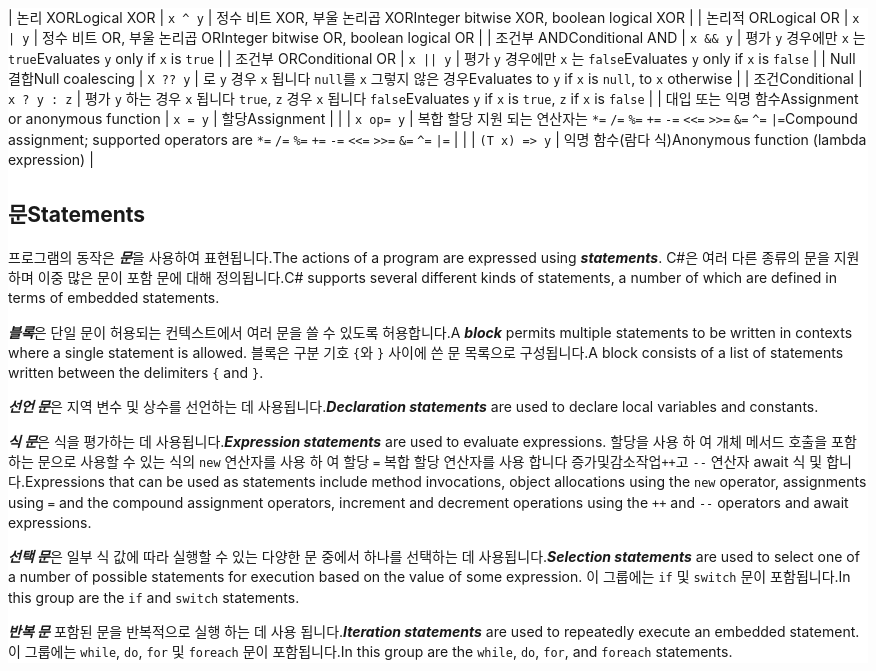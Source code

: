 | <span data-ttu-id="ad6d1-349">논리 XOR</span><span class="sxs-lookup"><span data-stu-id="ad6d1-349">Logical XOR</span></span>                      | `x ^ y`           | <span data-ttu-id="ad6d1-350">정수 비트 XOR, 부울 논리곱 XOR</span><span class="sxs-lookup"><span data-stu-id="ad6d1-350">Integer bitwise XOR, boolean logical XOR</span></span> |
| <span data-ttu-id="ad6d1-351">논리적 OR</span><span class="sxs-lookup"><span data-stu-id="ad6d1-351">Logical OR</span></span>                       | <code>x &#124; y</code> | <span data-ttu-id="ad6d1-352">정수 비트 OR, 부울 논리곱 OR</span><span class="sxs-lookup"><span data-stu-id="ad6d1-352">Integer bitwise OR, boolean logical OR</span></span> |
| <span data-ttu-id="ad6d1-353">조건부 AND</span><span class="sxs-lookup"><span data-stu-id="ad6d1-353">Conditional AND</span></span>                  | `x && y`          | <span data-ttu-id="ad6d1-354">평가 `y` 경우에만 `x` 는 `true`</span><span class="sxs-lookup"><span data-stu-id="ad6d1-354">Evaluates `y` only if `x` is `true`</span></span> |
| <span data-ttu-id="ad6d1-355">조건부 OR</span><span class="sxs-lookup"><span data-stu-id="ad6d1-355">Conditional OR</span></span>                   | <code>x &#124;&#124; y</code> | <span data-ttu-id="ad6d1-356">평가 `y` 경우에만 `x` 는 `false`</span><span class="sxs-lookup"><span data-stu-id="ad6d1-356">Evaluates `y` only if `x` is `false`</span></span> |
| <span data-ttu-id="ad6d1-357">Null 결합</span><span class="sxs-lookup"><span data-stu-id="ad6d1-357">Null coalescing</span></span>                  | `X ?? y`          | <span data-ttu-id="ad6d1-358">로 `y` 경우 `x` 됩니다 `null`를 `x` 그렇지 않은 경우</span><span class="sxs-lookup"><span data-stu-id="ad6d1-358">Evaluates to `y` if `x` is `null`, to `x` otherwise</span></span> |
| <span data-ttu-id="ad6d1-359">조건</span><span class="sxs-lookup"><span data-stu-id="ad6d1-359">Conditional</span></span>                      | `x ? y : z`       | <span data-ttu-id="ad6d1-360">평가 `y` 하는 경우 `x` 됩니다 `true`, `z` 경우 `x` 됩니다 `false`</span><span class="sxs-lookup"><span data-stu-id="ad6d1-360">Evaluates `y` if `x` is `true`, `z` if `x` is `false`</span></span> |
| <span data-ttu-id="ad6d1-361">대입 또는 익명 함수</span><span class="sxs-lookup"><span data-stu-id="ad6d1-361">Assignment or anonymous function</span></span> | `x = y`           | <span data-ttu-id="ad6d1-362">할당</span><span class="sxs-lookup"><span data-stu-id="ad6d1-362">Assignment</span></span> |
|                                  | `x op= y`         | <span data-ttu-id="ad6d1-363">복합 할당 지원 되는 연산자는 `*=` `/=` `%=` `+=` `-=` `<<=` `>>=` `&=` `^=` <code>&#124;=</code></span><span class="sxs-lookup"><span data-stu-id="ad6d1-363">Compound assignment; supported operators are `*=` `/=` `%=` `+=` `-=` `<<=` `>>=` `&=` `^=` <code>&#124;=</code></span></span> |
|                                  | `(T x) => y`      | <span data-ttu-id="ad6d1-364">익명 함수(람다 식)</span><span class="sxs-lookup"><span data-stu-id="ad6d1-364">Anonymous function (lambda expression)</span></span> |

## <a name="statements"></a><span data-ttu-id="ad6d1-365">문</span><span class="sxs-lookup"><span data-stu-id="ad6d1-365">Statements</span></span>

<span data-ttu-id="ad6d1-366">프로그램의 동작은 ***문***을 사용하여 표현됩니다.</span><span class="sxs-lookup"><span data-stu-id="ad6d1-366">The actions of a program are expressed using ***statements***.</span></span> <span data-ttu-id="ad6d1-367">C#은 여러 다른 종류의 문을 지원하며 이중 많은 문이 포함 문에 대해 정의됩니다.</span><span class="sxs-lookup"><span data-stu-id="ad6d1-367">C# supports several different kinds of statements, a number of which are defined in terms of embedded statements.</span></span>

<span data-ttu-id="ad6d1-368">***블록***은 단일 문이 허용되는 컨텍스트에서 여러 문을 쓸 수 있도록 허용합니다.</span><span class="sxs-lookup"><span data-stu-id="ad6d1-368">A ***block*** permits multiple statements to be written in contexts where a single statement is allowed.</span></span> <span data-ttu-id="ad6d1-369">블록은 구분 기호 `{`와 `}` 사이에 쓴 문 목록으로 구성됩니다.</span><span class="sxs-lookup"><span data-stu-id="ad6d1-369">A block consists of a list of statements written between the delimiters `{` and `}`.</span></span>

<span data-ttu-id="ad6d1-370">***선언 문***은 지역 변수 및 상수를 선언하는 데 사용됩니다.</span><span class="sxs-lookup"><span data-stu-id="ad6d1-370">***Declaration statements*** are used to declare local variables and constants.</span></span>

<span data-ttu-id="ad6d1-371">***식 문***은 식을 평가하는 데 사용됩니다.</span><span class="sxs-lookup"><span data-stu-id="ad6d1-371">***Expression statements*** are used to evaluate expressions.</span></span> <span data-ttu-id="ad6d1-372">할당을 사용 하 여 개체 메서드 호출을 포함 하는 문으로 사용할 수 있는 식의 `new` 연산자를 사용 하 여 할당 `=` 복합 할당 연산자를 사용 합니다 증가및감소작업`++`고 `--` 연산자 await 식 및 합니다.</span><span class="sxs-lookup"><span data-stu-id="ad6d1-372">Expressions that can be used as statements include method invocations, object allocations using the `new` operator, assignments using `=` and the compound assignment operators, increment and decrement operations using the `++` and `--` operators and await expressions.</span></span>

<span data-ttu-id="ad6d1-373">***선택 문***은 일부 식 값에 따라 실행할 수 있는 다양한 문 중에서 하나를 선택하는 데 사용됩니다.</span><span class="sxs-lookup"><span data-stu-id="ad6d1-373">***Selection statements*** are used to select one of a number of possible statements for execution based on the value of some expression.</span></span> <span data-ttu-id="ad6d1-374">이 그룹에는 `if` 및 `switch` 문이 포함됩니다.</span><span class="sxs-lookup"><span data-stu-id="ad6d1-374">In this group are the `if` and `switch` statements.</span></span>

<span data-ttu-id="ad6d1-375">***반복 문*** 포함된 문을 반복적으로 실행 하는 데 사용 됩니다.</span><span class="sxs-lookup"><span data-stu-id="ad6d1-375">***Iteration statements*** are used to repeatedly execute an embedded statement.</span></span> <span data-ttu-id="ad6d1-376">이 그룹에는 `while`, `do`, `for` 및 `foreach` 문이 포함됩니다.</span><span class="sxs-lookup"><span data-stu-id="ad6d1-376">In this group are the `while`, `do`, `for`, and `foreach` statements.</span></span>
